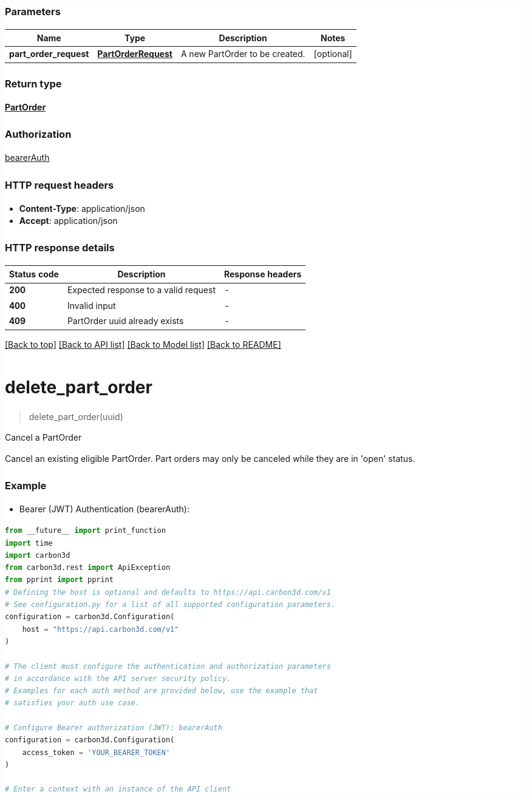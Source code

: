 ### Parameters

Name | Type | Description  | Notes
------------- | ------------- | ------------- | -------------
 **part_order_request** | [**PartOrderRequest**](PartOrderRequest.md)| A new PartOrder to be created. | [optional] 

### Return type

[**PartOrder**](PartOrder.md)

### Authorization

[bearerAuth](../README.md#bearerAuth)

### HTTP request headers

 - **Content-Type**: application/json
 - **Accept**: application/json

### HTTP response details
| Status code | Description | Response headers |
|-------------|-------------|------------------|
**200** | Expected response to a valid request |  -  |
**400** | Invalid input |  -  |
**409** | PartOrder uuid already exists |  -  |

[[Back to top]](#) [[Back to API list]](../README.md#documentation-for-api-endpoints) [[Back to Model list]](../README.md#documentation-for-models) [[Back to README]](../README.md)

# **delete_part_order**
> delete_part_order(uuid)

Cancel a PartOrder

Cancel an existing eligible PartOrder. Part orders may only be canceled while they are in 'open' status. 

### Example

* Bearer (JWT) Authentication (bearerAuth):
```python
from __future__ import print_function
import time
import carbon3d
from carbon3d.rest import ApiException
from pprint import pprint
# Defining the host is optional and defaults to https://api.carbon3d.com/v1
# See configuration.py for a list of all supported configuration parameters.
configuration = carbon3d.Configuration(
    host = "https://api.carbon3d.com/v1"
)

# The client must configure the authentication and authorization parameters
# in accordance with the API server security policy.
# Examples for each auth method are provided below, use the example that
# satisfies your auth use case.

# Configure Bearer authorization (JWT): bearerAuth
configuration = carbon3d.Configuration(
    access_token = 'YOUR_BEARER_TOKEN'
)

# Enter a context with an instance of the API client
```